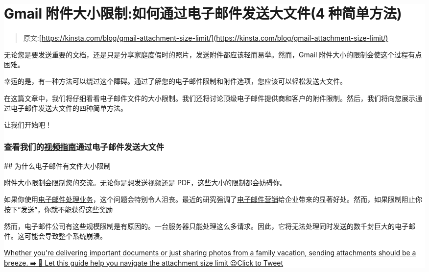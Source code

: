# Gmail 附件大小限制:如何通过电子邮件发送大文件(4 种简单方法)

> 原文:[https://kinsta.com/blog/gmail-attachment-size-limit/](https://kinsta.com/blog/gmail-attachment-size-limit/)

无论您是要发送重要的文档，还是只是分享家庭度假时的照片，发送附件都应该轻而易举。然而，Gmail 附件大小的限制会使这个过程有点困难。

幸运的是，有一种方法可以绕过这个障碍。通过了解您的电子邮件限制和附件选项，您应该可以轻松发送大文件。

在这篇文章中，我们将仔细看看电子邮件文件的大小限制。我们还将讨论顶级电子邮件提供商和客户的附件限制。然后，我们将向您展示通过电子邮件发送大文件的四种简单方法。

让我们开始吧！

### 查看我们的[视频指南](https://www.youtube.com/watch?v=9ONkkzUnlT0)通过电子邮件发送大文件

<kinsta-video src="https://www.youtube.com/watch?v=9ONkkzUnlT0"></kinsta-video>

 <kinsta-auto-toc heading="Table of Contents" exclude="last" list-style="arrow" selector="h2" count-number="-1">## 为什么电子邮件有文件大小限制

附件大小限制会限制您的交流。无论你是想发送视频还是 PDF，这些大小的限制都会妨碍你。

<link rel="stylesheet" href="https://kinsta.com/wp-content/themes/kinsta/dist/components/ctas/cta-mini.css?ver=2e932b8aba3918bfb818">

<aside class="sidebar-cta">

<form id="cta-mini-competition-form" class="cta-mini__content cta-mini__content--comparison" action="https://kinsta.com/kinsta-alternatives/" method="post"><video src="https://kinsta.com/wp-content/themes/kinsta/images/components/sidebar-cta/podium.mp4" loading="lazy" width="298" height="170" aria-hidden="true" loop="true" autoplay="true" playsinline="true" muted="true" disablepictureinpicture="true"><label for="cta-mini-competitors">See how Kinsta stacks up against the competition.</label> <select name="cta-mini-competitors" id="cta-mini-competitors"><option value="">Select your provider</option> <option value="https://kinsta.com/wp-engine-alternative/">WP Engine</option> <option value="https://kinsta.com/siteground-alternative/">SiteGround</option> <option value="https://kinsta.com/godaddy-alternative/">GoDaddy</option> <option value="https://kinsta.com/bluehost-alternative/">Bluehost</option> <option value="https://kinsta.com/flywheel-hosting-alternative/">Flywheel</option> <option value="https://kinsta.com/hostgator-alternative/">HostGator</option> <option value="https://kinsta.com/cloudways-alternative/">Cloudways</option> <option value="https://kinsta.com/aws-alternative/">AWS</option> <option value="https://kinsta.com/digitalocean-alternative/">Digital Ocean</option> <option value="https://kinsta.com/dreamhost-alternative/">DreamHost</option> <option value="https://kinsta.com/kinsta-alternatives/">Other</option></select> <button class="button" type="submit" data-track-ga-category="sidebar-cta" data-track-ga-label="variation_comparison">Compare</button></video></form>

</aside>

如果你使用[电子邮件处理业务](https://kinsta.com/blog/professional-email-address/)，这个问题会特别令人沮丧。最近的研究强调了[电子邮件营销](https://kinsta.com/blog/email-marketing-statistics/)给企业带来的显著好处。然而，如果限制阻止你按下“发送”，你就不能获得这些奖励

然而，电子邮件公司有这些规模限制是有原因的。一台服务器只能处理这么多请求。因此，它将无法处理同时发送的数千封巨大的电子邮件。这可能会导致整个系统崩溃。

[Whether you're delivering important documents or just sharing photos from a family vacation, sending attachments should be a breeze. ➡️ 📧 Let this guide help you navigate the attachment size limit 😌Click to Tweet](https://twitter.com/intent/tweet?url=https%3A%2F%2Fkinsta.com%2Fblog%2Fgmail-attachment-size-limit%2F&via=kinsta&text=Whether+you%27re+delivering+important+documents+or+just+sharing+photos+from+a+family+vacation%2C+sending+attachments+should+be+a+breeze.+%E2%9E%A1%EF%B8%8F+%F0%9F%93%A7+Let+this+guide+help+you+navigate+the+attachment+size+limit+%F0%9F%98%8C&hashtags=Gmail%2CEmailTips)
